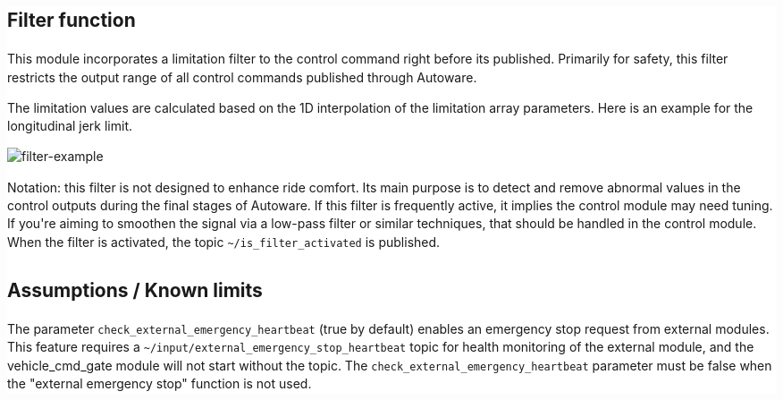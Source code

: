 ## Filter function

This module incorporates a limitation filter to the control command right before its published. Primarily for safety, this filter restricts the output range of all control commands published through Autoware.

The limitation values are calculated based on the 1D interpolation of the limitation array parameters. Here is an example for the longitudinal jerk limit.

![filter-example](./image/filter.png)

Notation: this filter is not designed to enhance ride comfort. Its main purpose is to detect and remove abnormal values in the control outputs during the final stages of Autoware. If this filter is frequently active, it implies the control module may need tuning. If you're aiming to smoothen the signal via a low-pass filter or similar techniques, that should be handled in the control module. When the filter is activated, the topic `~/is_filter_activated` is published.

## Assumptions / Known limits

The parameter `check_external_emergency_heartbeat` (true by default) enables an emergency stop request from external modules.
This feature requires a `~/input/external_emergency_stop_heartbeat` topic for health monitoring of the external module, and the vehicle_cmd_gate module will not start without the topic.
The `check_external_emergency_heartbeat` parameter must be false when the "external emergency stop" function is not used.
